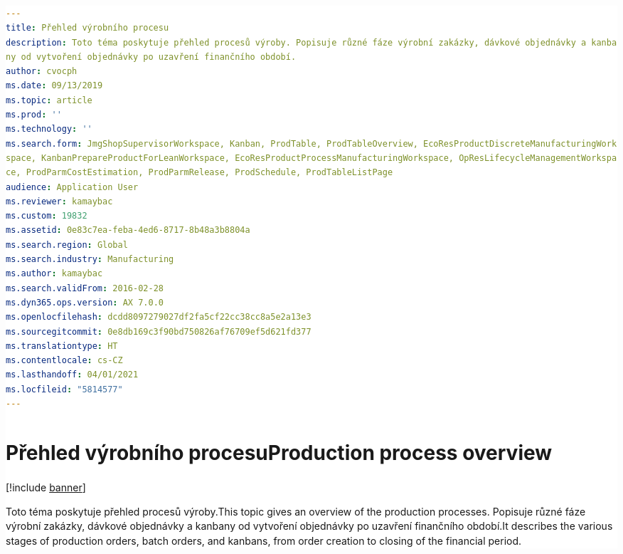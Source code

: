 ```yaml
---
title: Přehled výrobního procesu
description: Toto téma poskytuje přehled procesů výroby. Popisuje různé fáze výrobní zakázky, dávkové objednávky a kanbany od vytvoření objednávky po uzavření finančního období.
author: cvocph
ms.date: 09/13/2019
ms.topic: article
ms.prod: ''
ms.technology: ''
ms.search.form: JmgShopSupervisorWorkspace, Kanban, ProdTable, ProdTableOverview, EcoResProductDiscreteManufacturingWorkspace, KanbanPrepareProductForLeanWorkspace, EcoResProductProcessManufacturingWorkspace, OpResLifecycleManagementWorkspace, ProdParmCostEstimation, ProdParmRelease, ProdSchedule, ProdTableListPage
audience: Application User
ms.reviewer: kamaybac
ms.custom: 19832
ms.assetid: 0e83c7ea-feba-4ed6-8717-8b48a3b8804a
ms.search.region: Global
ms.search.industry: Manufacturing
ms.author: kamaybac
ms.search.validFrom: 2016-02-28
ms.dyn365.ops.version: AX 7.0.0
ms.openlocfilehash: dcdd8097279027df2fa5cf22cc38cc8a5e2a13e3
ms.sourcegitcommit: 0e8db169c3f90bd750826af76709ef5d621fd377
ms.translationtype: HT
ms.contentlocale: cs-CZ
ms.lasthandoff: 04/01/2021
ms.locfileid: "5814577"
---
```

# <a name="production-process-overview"></a><span data-ttu-id="4876c-104">Přehled výrobního procesu</span><span class="sxs-lookup"><span data-stu-id="4876c-104">Production process overview</span></span>

[!include [banner](../includes/banner.md)]

<span data-ttu-id="4876c-105">Toto téma poskytuje přehled procesů výroby.</span><span class="sxs-lookup"><span data-stu-id="4876c-105">This topic gives an overview of the production processes.</span></span> <span data-ttu-id="4876c-106">Popisuje různé fáze výrobní zakázky, dávkové objednávky a kanbany od vytvoření objednávky po uzavření finančního období.</span><span class="sxs-lookup"><span data-stu-id="4876c-106">It describes the various stages of production orders, batch orders, and kanbans, from order creation to closing of the financial period.</span></span> 
